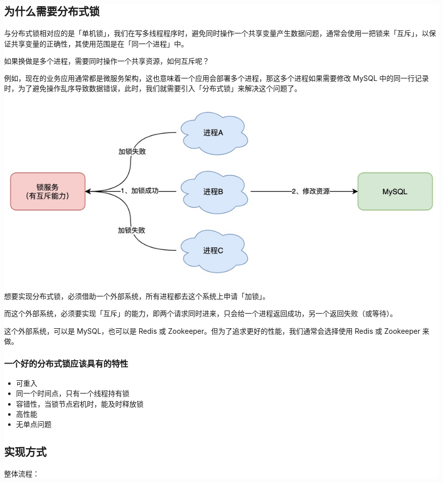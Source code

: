 ## 为什么需要分布式锁

与分布式锁相对应的是「单机锁」，我们在写多线程程序时，避免同时操作一个共享变量产生数据问题，通常会使用一把锁来「互斥」，以保证共享变量的正确性，其使用范围是在「同一个进程」中。

如果换做是多个进程，需要同时操作一个共享资源，如何互斥呢？

例如，现在的业务应用通常都是微服务架构，这也意味着一个应用会部署多个进程，那这多个进程如果需要修改 MySQL 中的同一行记录时，为了避免操作乱序导致数据错误，此时，我们就需要引入「分布式锁」来解决这个问题了。

![](../../images/20220227-1.jpg)

想要实现分布式锁，必须借助一个外部系统，所有进程都去这个系统上申请「加锁」。

而这个外部系统，必须要实现「互斥」的能力，即两个请求同时进来，只会给一个进程返回成功，另一个返回失败（或等待）。

这个外部系统，可以是 MySQL，也可以是 Redis 或 Zookeeper。但为了追求更好的性能，我们通常会选择使用 Redis 或 Zookeeper 来做。

### 一个好的分布式锁应该具有的特性

* 可重入
* 同一个时间点，只有一个线程持有锁
* 容错性，当锁节点宕机时，能及时释放锁
* 高性能
* 无单点问题

## 实现方式

整体流程：
